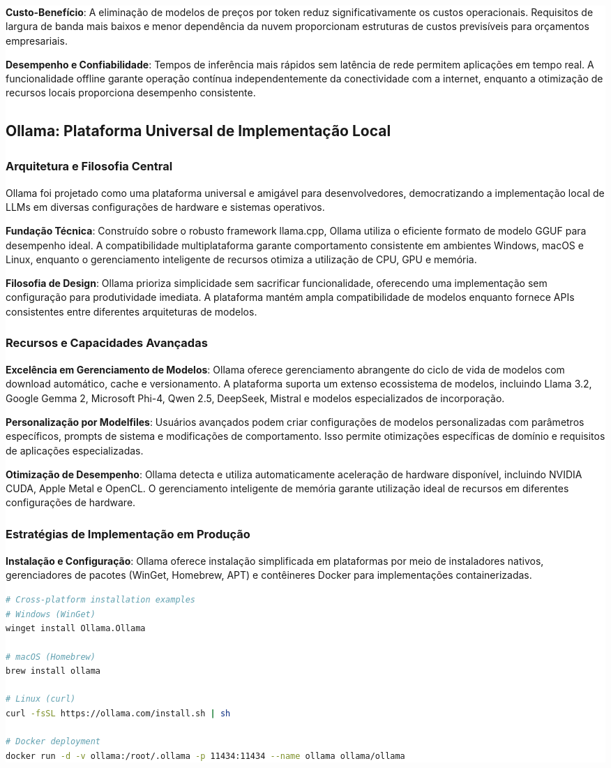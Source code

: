 **Custo-Benefício**: A eliminação de modelos de preços por token reduz significativamente os custos operacionais. Requisitos de largura de banda mais baixos e menor dependência da nuvem proporcionam estruturas de custos previsíveis para orçamentos empresariais.

**Desempenho e Confiabilidade**: Tempos de inferência mais rápidos sem latência de rede permitem aplicações em tempo real. A funcionalidade offline garante operação contínua independentemente da conectividade com a internet, enquanto a otimização de recursos locais proporciona desempenho consistente.

## Ollama: Plataforma Universal de Implementação Local

### Arquitetura e Filosofia Central

Ollama foi projetado como uma plataforma universal e amigável para desenvolvedores, democratizando a implementação local de LLMs em diversas configurações de hardware e sistemas operativos.

**Fundação Técnica**: Construído sobre o robusto framework llama.cpp, Ollama utiliza o eficiente formato de modelo GGUF para desempenho ideal. A compatibilidade multiplataforma garante comportamento consistente em ambientes Windows, macOS e Linux, enquanto o gerenciamento inteligente de recursos otimiza a utilização de CPU, GPU e memória.

**Filosofia de Design**: Ollama prioriza simplicidade sem sacrificar funcionalidade, oferecendo uma implementação sem configuração para produtividade imediata. A plataforma mantém ampla compatibilidade de modelos enquanto fornece APIs consistentes entre diferentes arquiteturas de modelos.

### Recursos e Capacidades Avançadas

**Excelência em Gerenciamento de Modelos**: Ollama oferece gerenciamento abrangente do ciclo de vida de modelos com download automático, cache e versionamento. A plataforma suporta um extenso ecossistema de modelos, incluindo Llama 3.2, Google Gemma 2, Microsoft Phi-4, Qwen 2.5, DeepSeek, Mistral e modelos especializados de incorporação.

**Personalização por Modelfiles**: Usuários avançados podem criar configurações de modelos personalizadas com parâmetros específicos, prompts de sistema e modificações de comportamento. Isso permite otimizações específicas de domínio e requisitos de aplicações especializadas.

**Otimização de Desempenho**: Ollama detecta e utiliza automaticamente aceleração de hardware disponível, incluindo NVIDIA CUDA, Apple Metal e OpenCL. O gerenciamento inteligente de memória garante utilização ideal de recursos em diferentes configurações de hardware.

### Estratégias de Implementação em Produção

**Instalação e Configuração**: Ollama oferece instalação simplificada em plataformas por meio de instaladores nativos, gerenciadores de pacotes (WinGet, Homebrew, APT) e contêineres Docker para implementações containerizadas.

```bash
# Cross-platform installation examples
# Windows (WinGet)
winget install Ollama.Ollama

# macOS (Homebrew)  
brew install ollama

# Linux (curl)
curl -fsSL https://ollama.com/install.sh | sh

# Docker deployment
docker run -d -v ollama:/root/.ollama -p 11434:11434 --name ollama ollama/ollama
```
